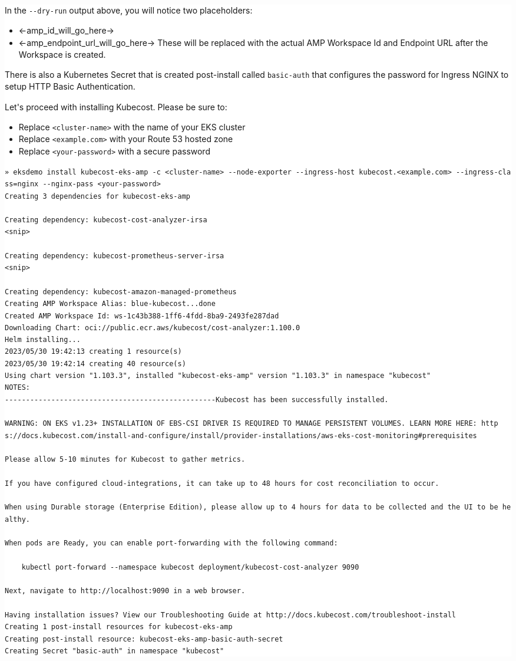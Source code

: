 In the `--dry-run` output above, you will notice two placeholders:
* <-amp_id_will_go_here->
* <-amp_endpoint_url_will_go_here->
These will be replaced with the actual AMP Workspace Id and Endpoint URL after the Workspace is created.

There is also a Kubernetes Secret that is created post-install called `basic-auth` that configures the password for Ingress NGINX to setup HTTP Basic Authentication.

Let's proceed with installing Kubecost. Please be sure to:
* Replace `<cluster-name>` with the name of your EKS cluster
* Replace `<example.com>` with your Route 53 hosted zone
* Replace `<your-password>` with a secure password

```
» eksdemo install kubecost-eks-amp -c <cluster-name> --node-exporter --ingress-host kubecost.<example.com> --ingress-class=nginx --nginx-pass <your-password>
Creating 3 dependencies for kubecost-eks-amp

Creating dependency: kubecost-cost-analyzer-irsa
<snip>

Creating dependency: kubecost-prometheus-server-irsa
<snip>

Creating dependency: kubecost-amazon-managed-prometheus
Creating AMP Workspace Alias: blue-kubecost...done
Created AMP Workspace Id: ws-1c43b388-1ff6-4fdd-8ba9-2493fe287dad
Downloading Chart: oci://public.ecr.aws/kubecost/cost-analyzer:1.100.0
Helm installing...
2023/05/30 19:42:13 creating 1 resource(s)
2023/05/30 19:42:14 creating 40 resource(s)
Using chart version "1.103.3", installed "kubecost-eks-amp" version "1.103.3" in namespace "kubecost"
NOTES:
--------------------------------------------------Kubecost has been successfully installed.

WARNING: ON EKS v1.23+ INSTALLATION OF EBS-CSI DRIVER IS REQUIRED TO MANAGE PERSISTENT VOLUMES. LEARN MORE HERE: https://docs.kubecost.com/install-and-configure/install/provider-installations/aws-eks-cost-monitoring#prerequisites

Please allow 5-10 minutes for Kubecost to gather metrics.

If you have configured cloud-integrations, it can take up to 48 hours for cost reconciliation to occur.

When using Durable storage (Enterprise Edition), please allow up to 4 hours for data to be collected and the UI to be healthy.

When pods are Ready, you can enable port-forwarding with the following command:

    kubectl port-forward --namespace kubecost deployment/kubecost-cost-analyzer 9090

Next, navigate to http://localhost:9090 in a web browser.

Having installation issues? View our Troubleshooting Guide at http://docs.kubecost.com/troubleshoot-install
Creating 1 post-install resources for kubecost-eks-amp
Creating post-install resource: kubecost-eks-amp-basic-auth-secret
Creating Secret "basic-auth" in namespace "kubecost"
```
